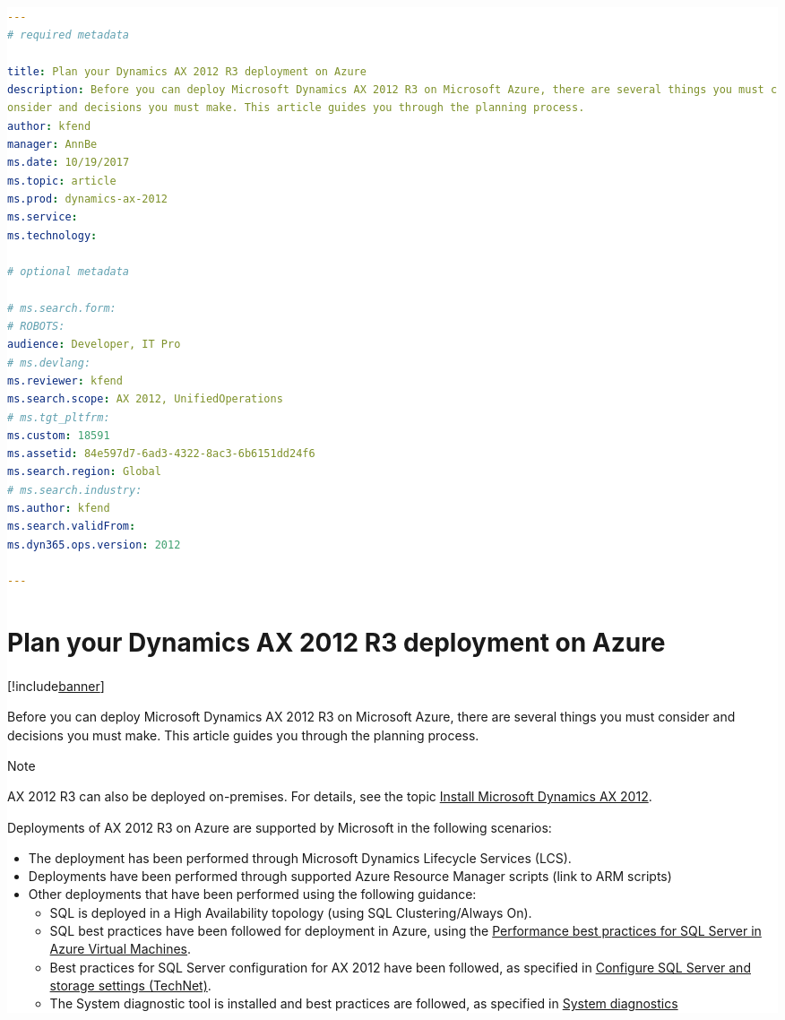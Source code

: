 ```yaml
---
# required metadata

title: Plan your Dynamics AX 2012 R3 deployment on Azure
description: Before you can deploy Microsoft Dynamics AX 2012 R3 on Microsoft Azure, there are several things you must consider and decisions you must make. This article guides you through the planning process. 
author: kfend
manager: AnnBe
ms.date: 10/19/2017
ms.topic: article
ms.prod: dynamics-ax-2012 
ms.service:
ms.technology:

# optional metadata

# ms.search.form: 
# ROBOTS: 
audience: Developer, IT Pro
# ms.devlang: 
ms.reviewer: kfend
ms.search.scope: AX 2012, UnifiedOperations
# ms.tgt_pltfrm: 
ms.custom: 18591
ms.assetid: 84e597d7-6ad3-4322-8ac3-6b6151dd24f6
ms.search.region: Global
# ms.search.industry: 
ms.author: kfend
ms.search.validFrom: 
ms.dyn365.ops.version: 2012

---
```


# Plan your Dynamics AX 2012 R3 deployment on Azure

[!include[banner](../../includes/banner.md)]


Before you can deploy Microsoft Dynamics AX 2012 R3 on Microsoft Azure, there are several things you must consider and decisions you must make. This article guides you through the planning process. 

> [!NOTE]
> AX 2012 R3 can also be deployed on-premises. For details, see the topic [Install Microsoft Dynamics AX 2012](https://technet.microsoft.com/en-us/library/dd362138.aspx).

Deployments of AX 2012 R3 on Azure are supported by Microsoft in the following scenarios: 
- The deployment has been performed through Microsoft Dynamics Lifecycle Services (LCS). 
- Deployments have been performed through supported Azure Resource Manager scripts (link to ARM scripts)
- Other deployments that have been performed using the following guidance: 
   - SQL is deployed in a High Availability topology (using SQL Clustering/Always On).
   - SQL best practices have been followed for deployment in Azure, using the [Performance best practices for SQL Server in Azure Virtual Machines](/azure/virtual-machines/windows/sql/virtual-machines-windows-sql-performance). 
   - Best practices for SQL Server configuration for AX 2012 have been followed, as specified in [Configure SQL Server and storage settings (TechNet)](https://technet.microsoft.com/en-us/library/dd309734.aspx). 
   - The System diagnostic tool is installed and best practices are followed, as specified in [System diagnostics](system-diagnostics-lcs.md) 
